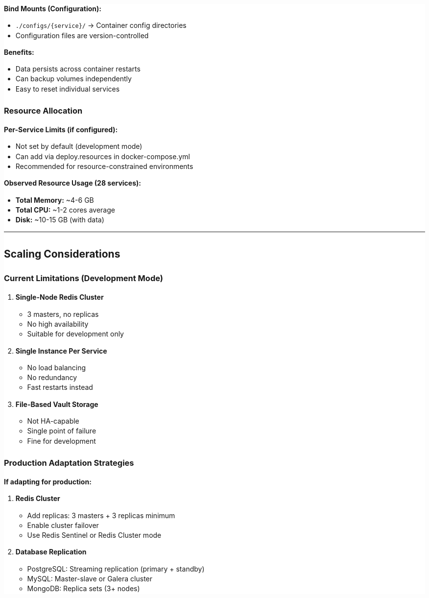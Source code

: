 **Bind Mounts (Configuration):**
- `./configs/{service}/` → Container config directories
- Configuration files are version-controlled

**Benefits:**
- Data persists across container restarts
- Can backup volumes independently
- Easy to reset individual services

### Resource Allocation

**Per-Service Limits (if configured):**
- Not set by default (development mode)
- Can add via deploy.resources in docker-compose.yml
- Recommended for resource-constrained environments

**Observed Resource Usage (28 services):**
- **Total Memory:** ~4-6 GB
- **Total CPU:** ~1-2 cores average
- **Disk:** ~10-15 GB (with data)

---

## Scaling Considerations

### Current Limitations (Development Mode)

1. **Single-Node Redis Cluster**
   - 3 masters, no replicas
   - No high availability
   - Suitable for development only

2. **Single Instance Per Service**
   - No load balancing
   - No redundancy
   - Fast restarts instead

3. **File-Based Vault Storage**
   - Not HA-capable
   - Single point of failure
   - Fine for development

### Production Adaptation Strategies

**If adapting for production:**

1. **Redis Cluster**
   - Add replicas: 3 masters + 3 replicas minimum
   - Enable cluster failover
   - Use Redis Sentinel or Redis Cluster mode

2. **Database Replication**
   - PostgreSQL: Streaming replication (primary + standby)
   - MySQL: Master-slave or Galera cluster
   - MongoDB: Replica sets (3+ nodes)
